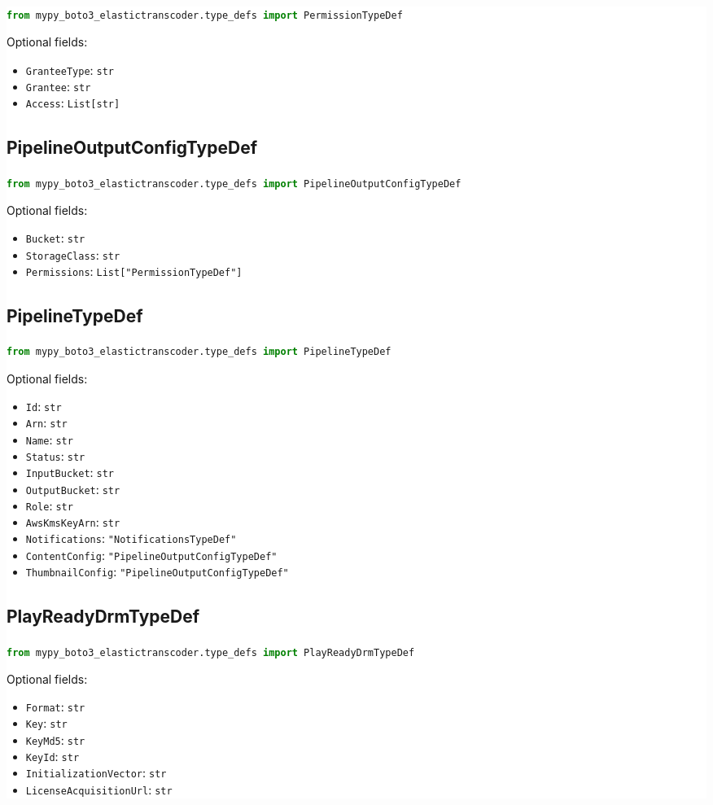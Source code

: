 ```python
from mypy_boto3_elastictranscoder.type_defs import PermissionTypeDef
```




Optional fields:
- `GranteeType`: `str`
- `Grantee`: `str`
- `Access`: `List[str]`


## PipelineOutputConfigTypeDef

```python
from mypy_boto3_elastictranscoder.type_defs import PipelineOutputConfigTypeDef
```




Optional fields:
- `Bucket`: `str`
- `StorageClass`: `str`
- `Permissions`: `List["PermissionTypeDef"]`


## PipelineTypeDef

```python
from mypy_boto3_elastictranscoder.type_defs import PipelineTypeDef
```




Optional fields:
- `Id`: `str`
- `Arn`: `str`
- `Name`: `str`
- `Status`: `str`
- `InputBucket`: `str`
- `OutputBucket`: `str`
- `Role`: `str`
- `AwsKmsKeyArn`: `str`
- `Notifications`: `"NotificationsTypeDef"`
- `ContentConfig`: `"PipelineOutputConfigTypeDef"`
- `ThumbnailConfig`: `"PipelineOutputConfigTypeDef"`


## PlayReadyDrmTypeDef

```python
from mypy_boto3_elastictranscoder.type_defs import PlayReadyDrmTypeDef
```




Optional fields:
- `Format`: `str`
- `Key`: `str`
- `KeyMd5`: `str`
- `KeyId`: `str`
- `InitializationVector`: `str`
- `LicenseAcquisitionUrl`: `str`
